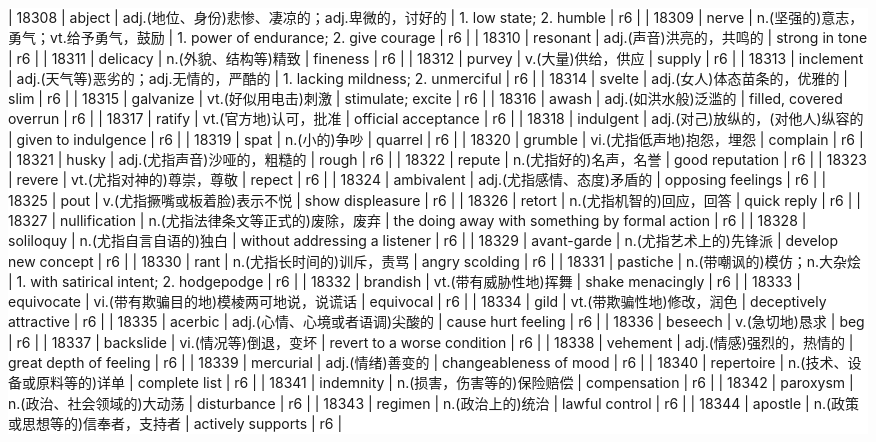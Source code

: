 | 18308 | abject        | adj.(地位、身份)悲惨、凄凉的；adj.卑微的，讨好的       | 1. low state; 2. humble                                                     | r6    |
| 18309 | nerve         | n.(坚强的)意志，勇气；vt.给予勇气，鼓励                | 1. power of endurance; 2. give courage                                      | r6    |
| 18310 | resonant      | adj.(声音)洪亮的，共鸣的                               | strong in tone                                                              | r6    |
| 18311 | delicacy      | n.(外貌、结构等)精致                                   | fineness                                                                    | r6    |
| 18312 | purvey        | v.(大量)供给，供应                                     | supply                                                                      | r6    |
| 18313 | inclement     | adj.(天气等)恶劣的；adj.无情的，严酷的                 | 1. lacking mildness; 2. unmerciful                                          | r6    |
| 18314 | svelte        | adj.(女人)体态苗条的，优雅的                           | slim                                                                        | r6    |
| 18315 | galvanize     | vt.(好似用电击)刺激                                    | stimulate; excite                                                           | r6    |
| 18316 | awash         | adj.(如洪水般)泛滥的                                   | filled, covered overrun                                                     | r6    |
| 18317 | ratify        | vt.(官方地)认可，批准                                  | official acceptance                                                         | r6    |
| 18318 | indulgent     | adj.(对己)放纵的，(对他人)纵容的                       | given to indulgence                                                         | r6    |
| 18319 | spat          | n.(小的)争吵                                           | quarrel                                                                     | r6    |
| 18320 | grumble       | vi.(尤指低声地)抱怨，埋怨                              | complain                                                                    | r6    |
| 18321 | husky         | adj.(尤指声音)沙哑的，粗糙的                           | rough                                                                       | r6    |
| 18322 | repute        | n.(尤指好的)名声，名誉                                 | good reputation                                                             | r6    |
| 18323 | revere        | vt.(尤指对神的)尊崇，尊敬                              | repect                                                                      | r6    |
| 18324 | ambivalent    | adj.(尤指感情、态度)矛盾的                             | opposing feelings                                                           | r6    |
| 18325 | pout          | v.(尤指撅嘴或板着脸)表示不悦                           | show displeasure                                                            | r6    |
| 18326 | retort        | n.(尤指机智的)回应，回答                               | quick reply                                                                 | r6    |
| 18327 | nullification | n.(尤指法律条文等正式的)废除，废弃                     | the doing away with something by formal action                              | r6    |
| 18328 | soliloquy     | n.(尤指自言自语的)独白                                 | without addressing a listener                                               | r6    |
| 18329 | avant-garde   | n.(尤指艺术上的)先锋派                                 | develop new concept                                                         | r6    |
| 18330 | rant          | n.(尤指长时间的)训斥，责骂                             | angry scolding                                                              | r6    |
| 18331 | pastiche      | n.(带嘲讽的)模仿；n.大杂烩                             | 1. with satirical intent; 2. hodgepodge                                     | r6    |
| 18332 | brandish      | vt.(带有威胁性地)挥舞                                  | shake menacingly                                                            | r6    |
| 18333 | equivocate    | vi.(带有欺骗目的地)模棱两可地说，说谎话                | equivocal                                                                   | r6    |
| 18334 | gild          | vt.(带欺骗性地)修改，润色                              | deceptively attractive                                                      | r6    |
| 18335 | acerbic       | adj.(心情、心境或者语调)尖酸的                         | cause hurt feeling                                                          | r6    |
| 18336 | beseech       | v.(急切地)恳求                                         | beg                                                                         | r6    |
| 18337 | backslide     | vi.(情况等)倒退，变坏                                  | revert to a worse condition                                                 | r6    |
| 18338 | vehement      | adj.(情感)强烈的，热情的                               | great depth of feeling                                                      | r6    |
| 18339 | mercurial     | adj.(情绪)善变的                                       | changeableness of mood                                                      | r6    |
| 18340 | repertoire    | n.(技术、设备或原料等的)详单                           | complete list                                                               | r6    |
| 18341 | indemnity     | n.(损害，伤害等的)保险赔偿                             | compensation                                                                | r6    |
| 18342 | paroxysm      | n.(政治、社会领域的)大动荡                             | disturbance                                                                 | r6    |
| 18343 | regimen       | n.(政治上的)统治                                       | lawful control                                                              | r6    |
| 18344 | apostle       | n.(政策或思想等的)信奉者，支持者                       | actively supports                                                           | r6    |